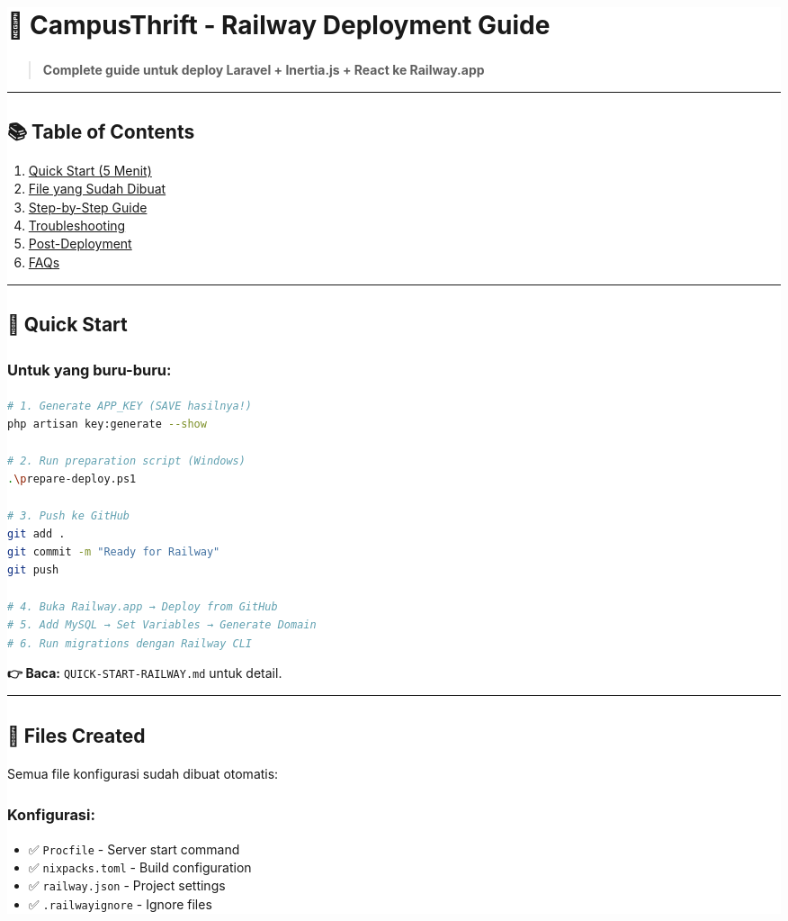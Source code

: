 # 🚂 CampusThrift - Railway Deployment Guide

> **Complete guide untuk deploy Laravel + Inertia.js + React ke Railway.app**

---

## 📚 Table of Contents

1. [Quick Start (5 Menit)](#quick-start)
2. [File yang Sudah Dibuat](#files-created)
3. [Step-by-Step Guide](#step-by-step)
4. [Troubleshooting](#troubleshooting)
5. [Post-Deployment](#post-deployment)
6. [FAQs](#faqs)

---

## 🚀 Quick Start

### Untuk yang buru-buru:

```bash
# 1. Generate APP_KEY (SAVE hasilnya!)
php artisan key:generate --show

# 2. Run preparation script (Windows)
.\prepare-deploy.ps1

# 3. Push ke GitHub
git add .
git commit -m "Ready for Railway"
git push

# 4. Buka Railway.app → Deploy from GitHub
# 5. Add MySQL → Set Variables → Generate Domain
# 6. Run migrations dengan Railway CLI
```

**👉 Baca:** `QUICK-START-RAILWAY.md` untuk detail.

---

## 📁 Files Created

Semua file konfigurasi sudah dibuat otomatis:

### Konfigurasi:
- ✅ `Procfile` - Server start command
- ✅ `nixpacks.toml` - Build configuration
- ✅ `railway.json` - Project settings
- ✅ `.railwayignore` - Ignore files
